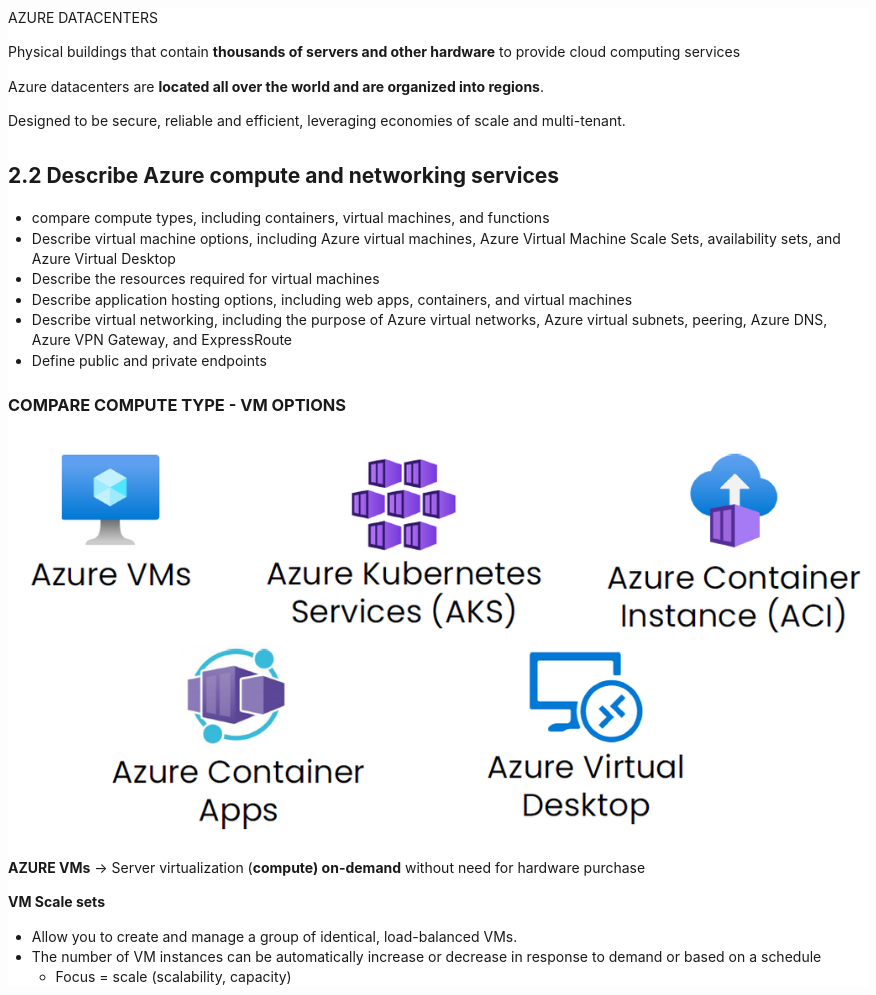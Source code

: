 AZURE DATACENTERS

Physical buildings that contain **thousands of servers and other hardware** to provide cloud computing services

Azure datacenters are **located all over the world and are organized into regions**.

Designed to be secure, reliable and efficient, leveraging economies of scale and multi-tenant.

## 2.2 Describe Azure compute and networking services

- compare compute types, including containers, virtual machines, and functions
- Describe virtual machine options, including Azure virtual machines, Azure Virtual Machine Scale Sets, availability sets, and Azure Virtual Desktop
- Describe the resources required for virtual machines
- Describe application hosting options, including web apps, containers, and virtual machines
- Describe virtual networking, including the purpose of Azure virtual networks, Azure virtual subnets, peering, Azure DNS, Azure VPN Gateway, and ExpressRoute
- Define public and private endpoints

### COMPARE COMPUTE TYPE - VM OPTIONS

![Untitled](AZ-900-study-note/Untitled%2018.png)

**AZURE VMs** → Server virtualization (**compute) on-demand** without need for hardware purchase

**VM Scale sets**

- Allow you to create and manage a group of identical, load-balanced VMs.
- The number of VM instances can be automatically increase or decrease in response to demand or based on a schedule
    - Focus = scale (scalability, capacity)
